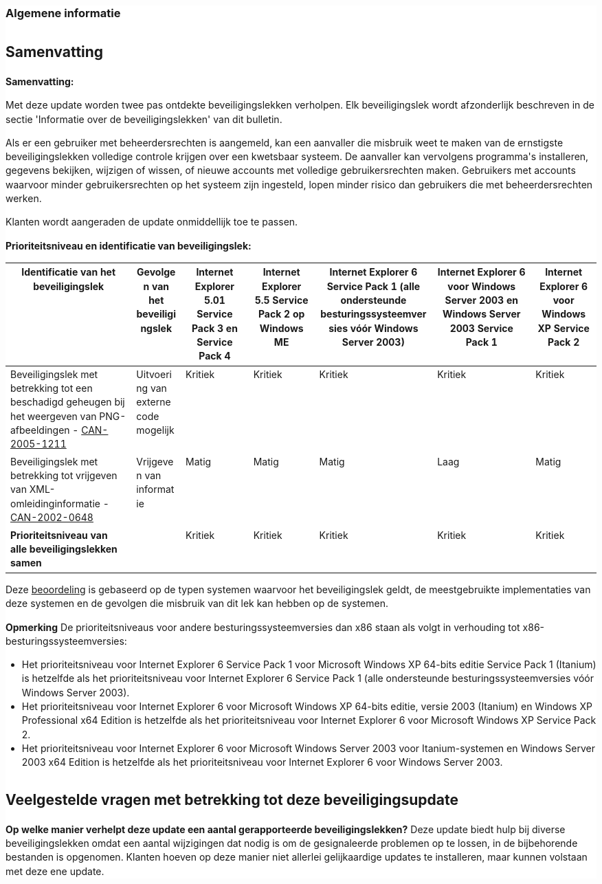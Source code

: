 ### Algemene informatie

Samenvatting
------------

<span></span>
**Samenvatting:**

Met deze update worden twee pas ontdekte beveiligingslekken verholpen. Elk beveiligingslek wordt afzonderlijk beschreven in de sectie 'Informatie over de beveiligingslekken' van dit bulletin.

Als er een gebruiker met beheerdersrechten is aangemeld, kan een aanvaller die misbruik weet te maken van de ernstigste beveiligingslekken volledige controle krijgen over een kwetsbaar systeem. De aanvaller kan vervolgens programma's installeren, gegevens bekijken, wijzigen of wissen, of nieuwe accounts met volledige gebruikersrechten maken. Gebruikers met accounts waarvoor minder gebruikersrechten op het systeem zijn ingesteld, lopen minder risico dan gebruikers die met beheerdersrechten werken.

Klanten wordt aangeraden de update onmiddellijk toe te passen.

**Prioriteitsniveau en identificatie van beveiligingslek:**

| Identificatie van het beveiligingslek                                                                                                                                                | Gevolgen van het beveiligingslek     | Internet Explorer 5.01 Service Pack 3 en Service Pack 4 | Internet Explorer 5.5 Service Pack 2 op Windows ME | Internet Explorer 6 Service Pack 1 (alle ondersteunde besturingssysteemversies vóór Windows Server 2003) | Internet Explorer 6 voor Windows Server 2003 en Windows Server 2003 Service Pack 1 | Internet Explorer 6 voor Windows XP Service Pack 2 |
|--------------------------------------------------------------------------------------------------------------------------------------------------------------------------------------|--------------------------------------|---------------------------------------------------------|----------------------------------------------------|----------------------------------------------------------------------------------------------------------|------------------------------------------------------------------------------------|----------------------------------------------------|
| Beveiligingslek met betrekking tot een beschadigd geheugen bij het weergeven van PNG-afbeeldingen - [CAN-2005-1211](http://www.cve.mitre.org/cgi-bin/cvename.cgi?name=can-2005-1211) | Uitvoering van externe code mogelijk | Kritiek                                                 | Kritiek                                            | Kritiek                                                                                                  | Kritiek                                                                            | Kritiek                                            |
| Beveiligingslek met betrekking tot vrijgeven van XML-omleidinginformatie - [CAN-2002-0648](http://www.cve.mitre.org/cgi-bin/cvename.cgi?name=can-2002-0648)                          | Vrijgeven van informatie             | Matig                                                   | Matig                                              | Matig                                                                                                    | Laag                                                                               | Matig                                              |
| **Prioriteitsniveau van alle beveiligingslekken samen**                                                                                                                              |                                      | Kritiek                                                 | Kritiek                                            | Kritiek                                                                                                  | Kritiek                                                                            | Kritiek                                            |

Deze [beoordeling](http://www.microsoft.com/netherlands/beveiliging/rating.aspx) is gebaseerd op de typen systemen waarvoor het beveiligingslek geldt, de meestgebruikte implementaties van deze systemen en de gevolgen die misbruik van dit lek kan hebben op de systemen.

**Opmerking** De prioriteitsniveaus voor andere besturingssysteemversies dan x86 staan als volgt in verhouding tot x86-besturingssysteemversies:

-   Het prioriteitsniveau voor Internet Explorer 6 Service Pack 1 voor Microsoft Windows XP 64-bits editie Service Pack 1 (Itanium) is hetzelfde als het prioriteitsniveau voor Internet Explorer 6 Service Pack 1 (alle ondersteunde besturingssysteemversies vóór Windows Server 2003).
-   Het prioriteitsniveau voor Internet Explorer 6 voor Microsoft Windows XP 64-bits editie, versie 2003 (Itanium) en Windows XP Professional x64 Edition is hetzelfde als het prioriteitsniveau voor Internet Explorer 6 voor Microsoft Windows XP Service Pack 2.
-   Het prioriteitsniveau voor Internet Explorer 6 voor Microsoft Windows Server 2003 voor Itanium-systemen en Windows Server 2003 x64 Edition is hetzelfde als het prioriteitsniveau voor Internet Explorer 6 voor Windows Server 2003.

Veelgestelde vragen met betrekking tot deze beveiligingsupdate
--------------------------------------------------------------

<span></span>
**Op welke manier verhelpt deze update een aantal gerapporteerde beveiligingslekken?**
Deze update biedt hulp bij diverse beveiligingslekken omdat een aantal wijzigingen dat nodig is om de gesignaleerde problemen op te lossen, in de bijbehorende bestanden is opgenomen. Klanten hoeven op deze manier niet allerlei gelijkaardige updates te installeren, maar kunnen volstaan met deze ene update.
